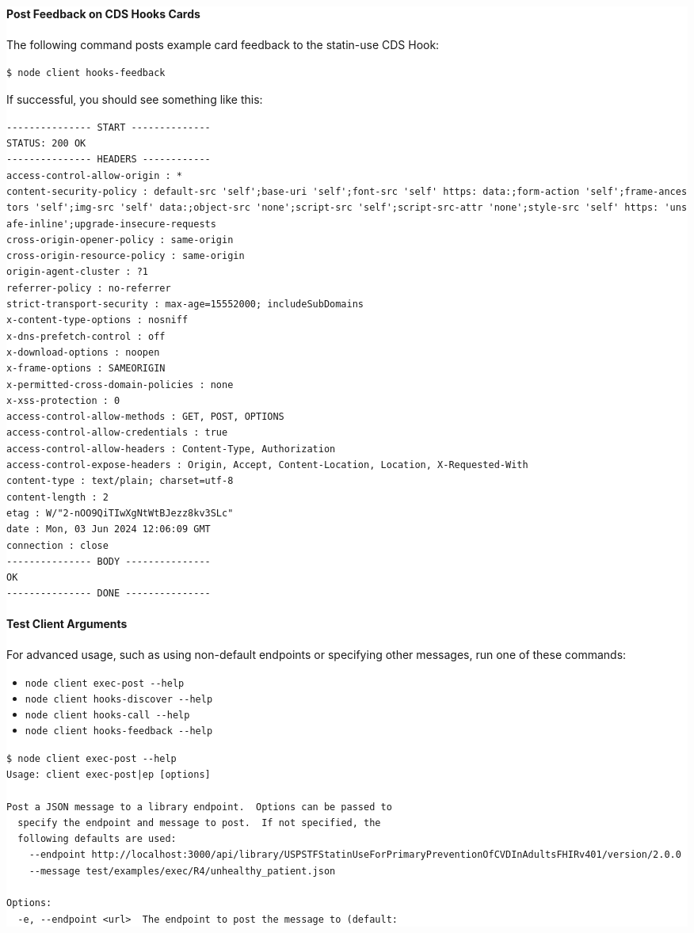 #### Post Feedback on CDS Hooks Cards

The following command posts example card feedback to the statin-use CDS Hook:

```sh
$ node client hooks-feedback
```

If successful, you should see something like this:

```
--------------- START --------------
STATUS: 200 OK
--------------- HEADERS ------------
access-control-allow-origin : *
content-security-policy : default-src 'self';base-uri 'self';font-src 'self' https: data:;form-action 'self';frame-ancestors 'self';img-src 'self' data:;object-src 'none';script-src 'self';script-src-attr 'none';style-src 'self' https: 'unsafe-inline';upgrade-insecure-requests
cross-origin-opener-policy : same-origin
cross-origin-resource-policy : same-origin
origin-agent-cluster : ?1
referrer-policy : no-referrer
strict-transport-security : max-age=15552000; includeSubDomains
x-content-type-options : nosniff
x-dns-prefetch-control : off
x-download-options : noopen
x-frame-options : SAMEORIGIN
x-permitted-cross-domain-policies : none
x-xss-protection : 0
access-control-allow-methods : GET, POST, OPTIONS
access-control-allow-credentials : true
access-control-allow-headers : Content-Type, Authorization
access-control-expose-headers : Origin, Accept, Content-Location, Location, X-Requested-With
content-type : text/plain; charset=utf-8
content-length : 2
etag : W/"2-nOO9QiTIwXgNtWtBJezz8kv3SLc"
date : Mon, 03 Jun 2024 12:06:09 GMT
connection : close
--------------- BODY ---------------
OK
--------------- DONE ---------------
```

#### Test Client Arguments

For advanced usage, such as using non-default endpoints or specifying other messages, run one of these commands:

- `node client exec-post --help`
- `node client hooks-discover --help`
- `node client hooks-call --help`
- `node client hooks-feedback --help`


```
$ node client exec-post --help
Usage: client exec-post|ep [options]

Post a JSON message to a library endpoint.  Options can be passed to
  specify the endpoint and message to post.  If not specified, the
  following defaults are used:
    --endpoint http://localhost:3000/api/library/USPSTFStatinUseForPrimaryPreventionOfCVDInAdultsFHIRv401/version/2.0.0
    --message test/examples/exec/R4/unhealthy_patient.json

Options:
  -e, --endpoint <url>  The endpoint to post the message to (default:
```